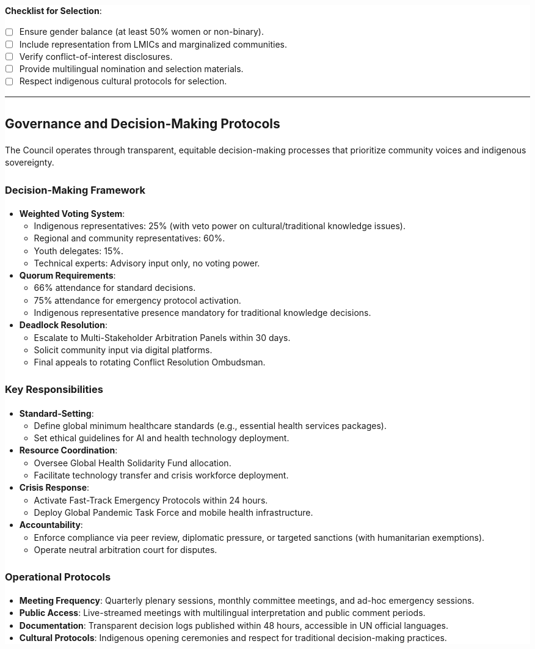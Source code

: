 **Checklist for Selection**:
- [ ] Ensure gender balance (at least 50% women or non-binary).
- [ ] Include representation from LMICs and marginalized communities.
- [ ] Verify conflict-of-interest disclosures.
- [ ] Provide multilingual nomination and selection materials.
- [ ] Respect indigenous cultural protocols for selection.

---

## <a id="governance-and-decision-making-protocols"></a>Governance and Decision-Making Protocols

The Council operates through transparent, equitable decision-making processes that prioritize community voices and indigenous sovereignty.

### Decision-Making Framework

- **Weighted Voting System**:
  - Indigenous representatives: 25% (with veto power on cultural/traditional knowledge issues).
  - Regional and community representatives: 60%.
  - Youth delegates: 15%.
  - Technical experts: Advisory input only, no voting power.
- **Quorum Requirements**:
  - 66% attendance for standard decisions.
  - 75% attendance for emergency protocol activation.
  - Indigenous representative presence mandatory for traditional knowledge decisions.
- **Deadlock Resolution**:
  - Escalate to Multi-Stakeholder Arbitration Panels within 30 days.
  - Solicit community input via digital platforms.
  - Final appeals to rotating Conflict Resolution Ombudsman.

### Key Responsibilities

- **Standard-Setting**:
  - Define global minimum healthcare standards (e.g., essential health services packages).
  - Set ethical guidelines for AI and health technology deployment.
- **Resource Coordination**:
  - Oversee Global Health Solidarity Fund allocation.
  - Facilitate technology transfer and crisis workforce deployment.
- **Crisis Response**:
  - Activate Fast-Track Emergency Protocols within 24 hours.
  - Deploy Global Pandemic Task Force and mobile health infrastructure.
- **Accountability**:
  - Enforce compliance via peer review, diplomatic pressure, or targeted sanctions (with humanitarian exemptions).
  - Operate neutral arbitration court for disputes.

### Operational Protocols

- **Meeting Frequency**: Quarterly plenary sessions, monthly committee meetings, and ad-hoc emergency sessions.
- **Public Access**: Live-streamed meetings with multilingual interpretation and public comment periods.
- **Documentation**: Transparent decision logs published within 48 hours, accessible in UN official languages.
- **Cultural Protocols**: Indigenous opening ceremonies and respect for traditional decision-making practices.
